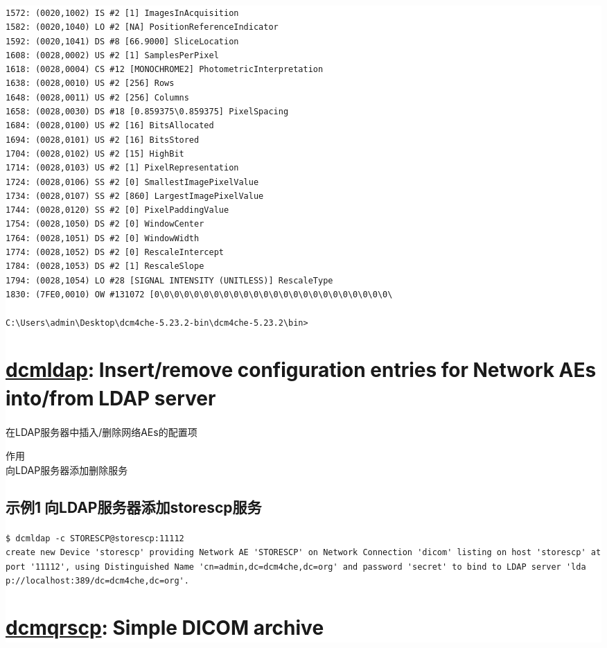 ```
1572: (0020,1002) IS #2 [1] ImagesInAcquisition
1582: (0020,1040) LO #2 [NA] PositionReferenceIndicator
1592: (0020,1041) DS #8 [66.9000] SliceLocation
1608: (0028,0002) US #2 [1] SamplesPerPixel
1618: (0028,0004) CS #12 [MONOCHROME2] PhotometricInterpretation
1638: (0028,0010) US #2 [256] Rows
1648: (0028,0011) US #2 [256] Columns
1658: (0028,0030) DS #18 [0.859375\0.859375] PixelSpacing
1684: (0028,0100) US #2 [16] BitsAllocated
1694: (0028,0101) US #2 [16] BitsStored
1704: (0028,0102) US #2 [15] HighBit
1714: (0028,0103) US #2 [1] PixelRepresentation
1724: (0028,0106) SS #2 [0] SmallestImagePixelValue
1734: (0028,0107) SS #2 [860] LargestImagePixelValue
1744: (0028,0120) SS #2 [0] PixelPaddingValue
1754: (0028,1050) DS #2 [0] WindowCenter
1764: (0028,1051) DS #2 [0] WindowWidth
1774: (0028,1052) DS #2 [0] RescaleIntercept
1784: (0028,1053) DS #2 [1] RescaleSlope
1794: (0028,1054) LO #28 [SIGNAL INTENSITY (UNITLESS)] RescaleType
1830: (7FE0,0010) OW #131072 [0\0\0\0\0\0\0\0\0\0\0\0\0\0\0\0\0\0\0\0\0\0\0\0\

C:\Users\admin\Desktop\dcm4che-5.23.2-bin\dcm4che-5.23.2\bin>
```



<a name="ZLDBT"></a>
# [dcmldap](https://github.com/dcm4che/dcm4che/blob/master/dcm4che-tool/dcm4che-tool-dcmldap/README.md): Insert/remove configuration entries for Network AEs into/from LDAP server
在LDAP服务器中插入/删除网络AEs的配置项

作用<br />向LDAP服务器添加删除服务

<a name="n5Y70"></a>
## 示例1 向LDAP服务器添加storescp服务
```
$ dcmldap -c STORESCP@storescp:11112
create new Device 'storescp' providing Network AE 'STORESCP' on Network Connection 'dicom' listing on host 'storescp' at port '11112', using Distinguished Name 'cn=admin,dc=dcm4che,dc=org' and password 'secret' to bind to LDAP server 'ldap://localhost:389/dc=dcm4che,dc=org'.
```



<a name="ETe6W"></a>
# [dcmqrscp](https://github.com/dcm4che/dcm4che/blob/master/dcm4che-tool/dcm4che-tool-dcmqrscp/README.md): Simple DICOM archive
